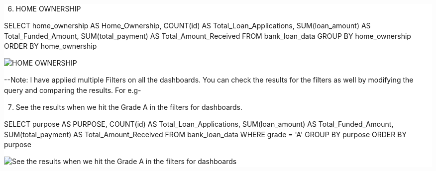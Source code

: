 6. HOME OWNERSHIP
   
SELECT 
	home_ownership AS Home_Ownership, 
	COUNT(id) AS Total_Loan_Applications,
	SUM(loan_amount) AS Total_Funded_Amount,
	SUM(total_payment) AS Total_Amount_Received
FROM bank_loan_data
GROUP BY home_ownership
ORDER BY home_ownership

![HOME OWNERSHIP](https://github.com/pravalenka/Bank_loan_Data_Analysis-Using-SQL-Power-Bi-Excel/assets/120097217/bd8eb4ff-40d5-494e-a419-f8a2442a1627)

--Note: I have applied multiple Filters on all the dashboards. You can check the results for the filters as well by modifying the query and comparing the results.
For e.g-

7. See the results when we hit the Grade A in the filters for dashboards.

SELECT 
	purpose AS PURPOSE, 
	COUNT(id) AS Total_Loan_Applications,
	SUM(loan_amount) AS Total_Funded_Amount,
	SUM(total_payment) AS Total_Amount_Received
FROM bank_loan_data
WHERE grade = 'A'
GROUP BY purpose
ORDER BY purpose

![See the results when we hit the Grade A in the filters for dashboards](https://github.com/pravalenka/Bank_loan_Data_Analysis-Using-SQL-Power-Bi-Excel/assets/120097217/81f8bef3-51e7-4ed8-a8d9-743ae4ff332a)


